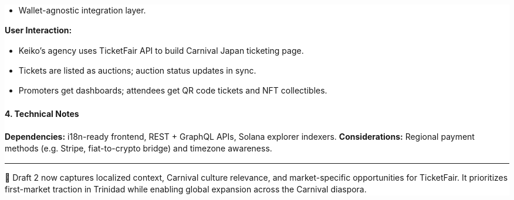 * Wallet-agnostic integration layer.

**User Interaction:**

* Keiko’s agency uses TicketFair API to build Carnival Japan ticketing page.

* Tickets are listed as auctions; auction status updates in sync.

* Promoters get dashboards; attendees get QR code tickets and NFT collectibles.

#### **4\. Technical Notes**

**Dependencies:** i18n-ready frontend, REST \+ GraphQL APIs, Solana explorer indexers. **Considerations:** Regional payment methods (e.g. Stripe, fiat-to-crypto bridge) and timezone awareness.

---

🎯 Draft 2 now captures localized context, Carnival culture relevance, and market-specific opportunities for TicketFair. It prioritizes first-market traction in Trinidad while enabling global expansion across the Carnival diaspora.

